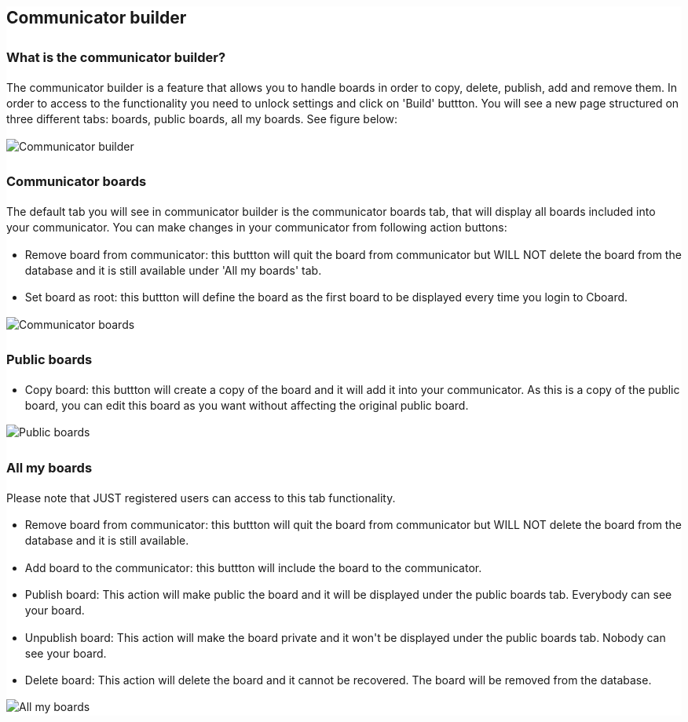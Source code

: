 ## <a name='CommunicatorBuilder'></a>Communicator builder

### <a name='Whatiscommbuilder'></a>What is the communicator builder?

The communicator builder is a feature that allows you to handle boards in order to copy, delete, publish, add and remove them. In order to access to the functionality you need to unlock settings and click on 'Build' buttton. You will see a new page structured on three different tabs: boards, public boards, all my boards. See figure below:

![Communicator builder](/images/help/communicator.png 'Communicator builder')

### <a name='CommunicatorBoards'></a>Communicator boards

The default tab you will see in communicator builder is the communicator boards tab, that will display all boards included into your communicator. You can make changes in your communicator from following action buttons:

- Remove board from communicator: this buttton will quit the board from communicator but WILL NOT delete the board from the database and it is still available under 'All my boards' tab.

- Set board as root: this buttton will define the board as the first board to be displayed every time you login to Cboard.

![Communicator boards](/images/help/communicatorBoards.png 'Communicator boards')

### <a name='PublicBoards'></a>Public boards

- Copy board: this buttton will create a copy of the board and it will add it into your communicator. As this is a copy of the public board, you can edit this board as you want without affecting the original public board.

![Public boards](/images/help/PublicBoards.png 'Public boards')

### <a name='Allmyboards'></a>All my boards

Please note that JUST registered users can access to this tab functionality.

- Remove board from communicator: this buttton will quit the board from communicator but WILL NOT delete the board from the database and it is still available.

- Add board to the communicator: this buttton will include the board to the communicator.

- Publish board: This action will make public the board and it will be displayed under the public boards tab. Everybody can see your board.
- Unpublish board: This action will make the board private and it won't be displayed under the public boards tab. Nobody can see your board.
- Delete board: This action will delete the board and it cannot be recovered. The board will be removed from the database.

![All my boards](/images/help/AllmyBoards.png 'All my boards')
